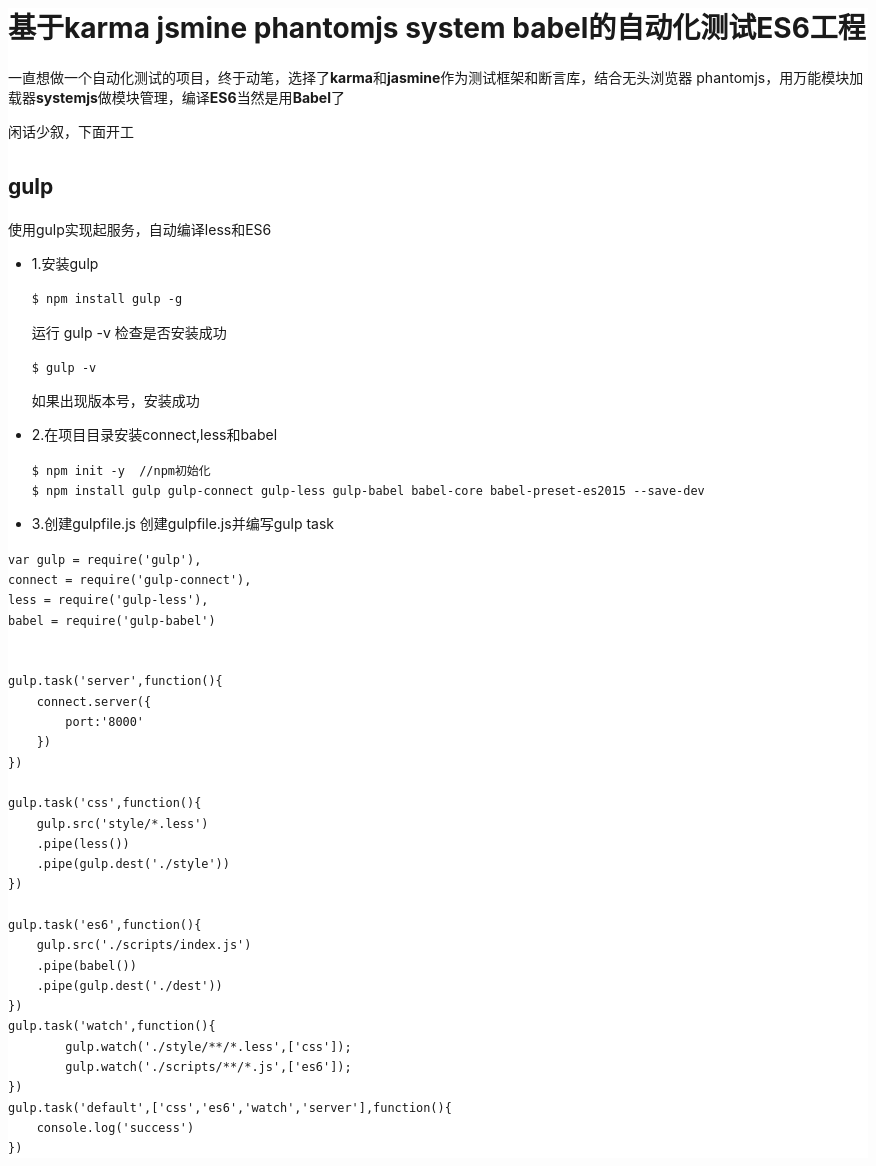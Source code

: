 # 基于**karma** **jsmine** phantomjs **system** **babel**的自动化测试ES6工程
一直想做一个自动化测试的项目，终于动笔，选择了**karma**和**jasmine**作为测试框架和断言库，结合无头浏览器 phantomjs，用万能模块加载器**systemjs**做模块管理，编译**ES6**当然是用**Babel**了

闲话少叙，下面开工

## gulp
使用gulp实现起服务，自动编译less和ES6
* 1.安装gulp

    ```
    $ npm install gulp -g
    ```

    运行 gulp -v 检查是否安装成功

    ```
    $ gulp -v
    ```
    如果出现版本号，安装成功
* 2.在项目目录安装connect,less和babel
    ```
    $ npm init -y  //npm初始化
    $ npm install gulp gulp-connect gulp-less gulp-babel babel-core babel-preset-es2015 --save-dev
    ```
* 3.创建gulpfile.js
创建gulpfile.js并编写gulp task


```
var gulp = require('gulp'),
connect = require('gulp-connect'),
less = require('gulp-less'),
babel = require('gulp-babel')


gulp.task('server',function(){
	connect.server({
		port:'8000'
	})
})

gulp.task('css',function(){
	gulp.src('style/*.less')
	.pipe(less())
	.pipe(gulp.dest('./style'))
})

gulp.task('es6',function(){
	gulp.src('./scripts/index.js')
	.pipe(babel())
	.pipe(gulp.dest('./dest'))
})
gulp.task('watch',function(){
    	gulp.watch('./style/**/*.less',['css']);
    	gulp.watch('./scripts/**/*.js',['es6']);
})
gulp.task('default',['css','es6','watch','server'],function(){
	console.log('success')
})
```
